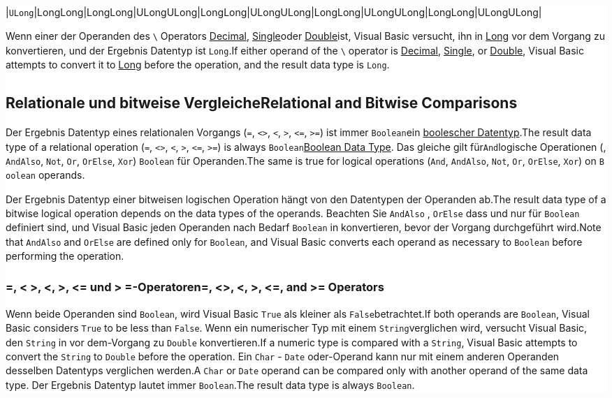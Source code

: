 |`ULong`|<span data-ttu-id="9a5d7-356">Long</span><span class="sxs-lookup"><span data-stu-id="9a5d7-356">Long</span></span>|<span data-ttu-id="9a5d7-357">Long</span><span class="sxs-lookup"><span data-stu-id="9a5d7-357">Long</span></span>|<span data-ttu-id="9a5d7-358">ULong</span><span class="sxs-lookup"><span data-stu-id="9a5d7-358">ULong</span></span>|<span data-ttu-id="9a5d7-359">Long</span><span class="sxs-lookup"><span data-stu-id="9a5d7-359">Long</span></span>|<span data-ttu-id="9a5d7-360">ULong</span><span class="sxs-lookup"><span data-stu-id="9a5d7-360">ULong</span></span>|<span data-ttu-id="9a5d7-361">Long</span><span class="sxs-lookup"><span data-stu-id="9a5d7-361">Long</span></span>|<span data-ttu-id="9a5d7-362">ULong</span><span class="sxs-lookup"><span data-stu-id="9a5d7-362">ULong</span></span>|<span data-ttu-id="9a5d7-363">Long</span><span class="sxs-lookup"><span data-stu-id="9a5d7-363">Long</span></span>|<span data-ttu-id="9a5d7-364">ULong</span><span class="sxs-lookup"><span data-stu-id="9a5d7-364">ULong</span></span>|  
  
 <span data-ttu-id="9a5d7-365">Wenn einer der Operanden des `\` Operators [Decimal](../../../visual-basic/language-reference/data-types/decimal-data-type.md), [Single](../../../visual-basic/language-reference/data-types/single-data-type.md)oder [Double](../../../visual-basic/language-reference/data-types/double-data-type.md)ist, Visual Basic versucht, ihn in [Long](../../../visual-basic/language-reference/data-types/long-data-type.md) vor dem Vorgang zu konvertieren, und der Ergebnis Datentyp ist `Long`.</span><span class="sxs-lookup"><span data-stu-id="9a5d7-365">If either operand of the `\` operator is [Decimal](../../../visual-basic/language-reference/data-types/decimal-data-type.md), [Single](../../../visual-basic/language-reference/data-types/single-data-type.md), or [Double](../../../visual-basic/language-reference/data-types/double-data-type.md), Visual Basic attempts to convert it to [Long](../../../visual-basic/language-reference/data-types/long-data-type.md) before the operation, and the result data type is `Long`.</span></span>  
  
## <a name="relational-and-bitwise-comparisons"></a><span data-ttu-id="9a5d7-366">Relationale und bitweise Vergleiche</span><span class="sxs-lookup"><span data-stu-id="9a5d7-366">Relational and Bitwise Comparisons</span></span>  
 <span data-ttu-id="9a5d7-367">Der Ergebnis Datentyp eines relationalen Vorgangs (`=`, `<>`, `<`, `>`, `<=`, `>=`) ist immer `Boolean`ein [boolescher Datentyp](../../../visual-basic/language-reference/data-types/boolean-data-type.md).</span><span class="sxs-lookup"><span data-stu-id="9a5d7-367">The result data type of a relational operation (`=`, `<>`, `<`, `>`, `<=`, `>=`) is always `Boolean`[Boolean Data Type](../../../visual-basic/language-reference/data-types/boolean-data-type.md).</span></span> <span data-ttu-id="9a5d7-368">Das gleiche gilt für`And`logische Operationen (, `AndAlso`, `Not`, `Or`, `OrElse`, `Xor`) `Boolean` für Operanden.</span><span class="sxs-lookup"><span data-stu-id="9a5d7-368">The same is true for logical operations (`And`, `AndAlso`, `Not`, `Or`, `OrElse`, `Xor`) on `Boolean` operands.</span></span>  
  
 <span data-ttu-id="9a5d7-369">Der Ergebnis Datentyp einer bitweisen logischen Operation hängt von den Datentypen der Operanden ab.</span><span class="sxs-lookup"><span data-stu-id="9a5d7-369">The result data type of a bitwise logical operation depends on the data types of the operands.</span></span> <span data-ttu-id="9a5d7-370">Beachten Sie `AndAlso` , `OrElse` dass und nur für `Boolean`definiert sind, und Visual Basic jeden Operanden nach Bedarf `Boolean` in konvertieren, bevor der Vorgang durchgeführt wird.</span><span class="sxs-lookup"><span data-stu-id="9a5d7-370">Note that `AndAlso` and `OrElse` are defined only for `Boolean`, and Visual Basic converts each operand as necessary to `Boolean` before performing the operation.</span></span>  
  
### <a name="-----and--operators"></a><span data-ttu-id="9a5d7-371">=, < >, \<, >, \<= und > =-Operatoren</span><span class="sxs-lookup"><span data-stu-id="9a5d7-371">=, <>, \<, >, \<=, and >= Operators</span></span>  
 <span data-ttu-id="9a5d7-372">Wenn beide Operanden sind `Boolean`, wird Visual Basic `True` als kleiner als `False`betrachtet.</span><span class="sxs-lookup"><span data-stu-id="9a5d7-372">If both operands are `Boolean`, Visual Basic considers `True` to be less than `False`.</span></span> <span data-ttu-id="9a5d7-373">Wenn ein numerischer Typ mit einem `String`verglichen wird, versucht Visual Basic, den `String` in vor dem-Vorgang zu `Double` konvertieren.</span><span class="sxs-lookup"><span data-stu-id="9a5d7-373">If a numeric type is compared with a `String`, Visual Basic attempts to convert the `String` to `Double` before the operation.</span></span> <span data-ttu-id="9a5d7-374">Ein `Char` - `Date` oder-Operand kann nur mit einem anderen Operanden desselben Datentyps verglichen werden.</span><span class="sxs-lookup"><span data-stu-id="9a5d7-374">A `Char` or `Date` operand can be compared only with another operand of the same data type.</span></span> <span data-ttu-id="9a5d7-375">Der Ergebnis Datentyp lautet immer `Boolean`.</span><span class="sxs-lookup"><span data-stu-id="9a5d7-375">The result data type is always `Boolean`.</span></span>  
  